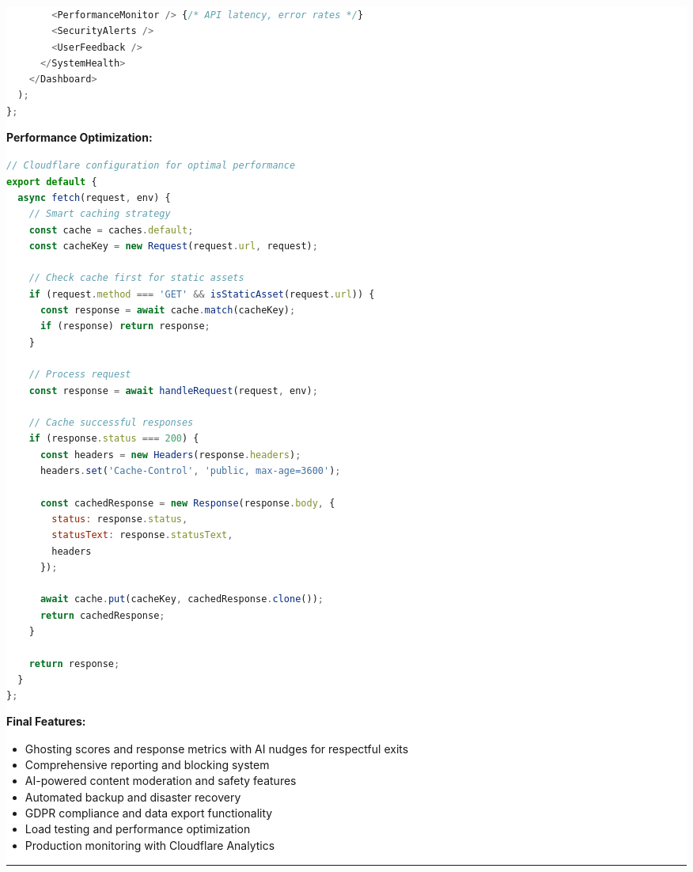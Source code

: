 ```javascript
        <PerformanceMonitor /> {/* API latency, error rates */}
        <SecurityAlerts />
        <UserFeedback />
      </SystemHealth>
    </Dashboard>
  );
};
```

**Performance Optimization:**
```javascript
// Cloudflare configuration for optimal performance
export default {
  async fetch(request, env) {
    // Smart caching strategy
    const cache = caches.default;
    const cacheKey = new Request(request.url, request);
    
    // Check cache first for static assets
    if (request.method === 'GET' && isStaticAsset(request.url)) {
      const response = await cache.match(cacheKey);
      if (response) return response;
    }
    
    // Process request
    const response = await handleRequest(request, env);
    
    // Cache successful responses
    if (response.status === 200) {
      const headers = new Headers(response.headers);
      headers.set('Cache-Control', 'public, max-age=3600');
      
      const cachedResponse = new Response(response.body, {
        status: response.status,
        statusText: response.statusText,
        headers
      });
      
      await cache.put(cacheKey, cachedResponse.clone());
      return cachedResponse;
    }
    
    return response;
  }
};
```

**Final Features:**
- Ghosting scores and response metrics with AI nudges for respectful exits
- Comprehensive reporting and blocking system
- AI-powered content moderation and safety features
- Automated backup and disaster recovery
- GDPR compliance and data export functionality
- Load testing and performance optimization
- Production monitoring with Cloudflare Analytics

---